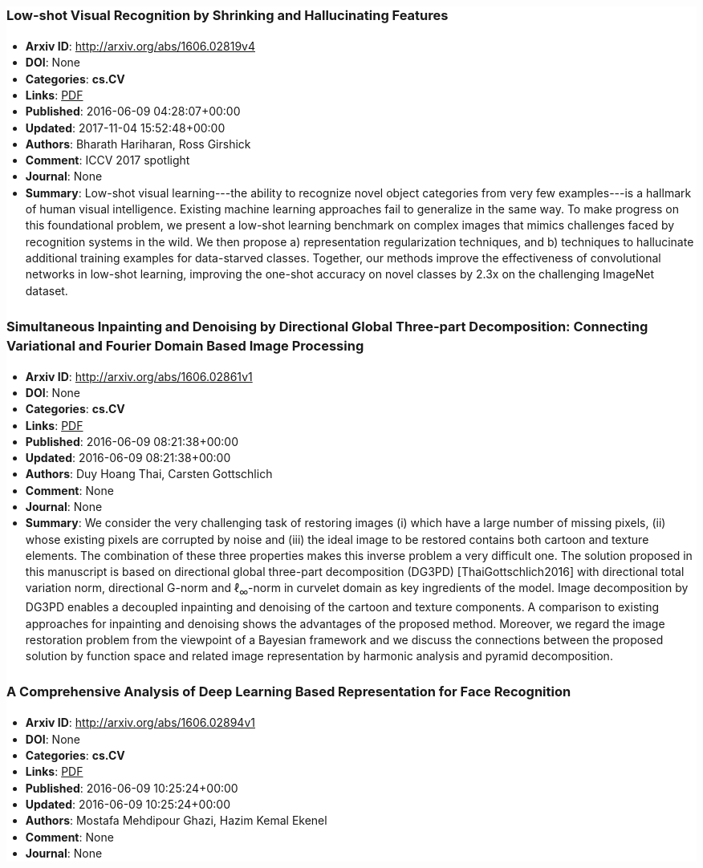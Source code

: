 

### Low-shot Visual Recognition by Shrinking and Hallucinating Features
- **Arxiv ID**: http://arxiv.org/abs/1606.02819v4
- **DOI**: None
- **Categories**: **cs.CV**
- **Links**: [PDF](http://arxiv.org/pdf/1606.02819v4)
- **Published**: 2016-06-09 04:28:07+00:00
- **Updated**: 2017-11-04 15:52:48+00:00
- **Authors**: Bharath Hariharan, Ross Girshick
- **Comment**: ICCV 2017 spotlight
- **Journal**: None
- **Summary**: Low-shot visual learning---the ability to recognize novel object categories from very few examples---is a hallmark of human visual intelligence. Existing machine learning approaches fail to generalize in the same way. To make progress on this foundational problem, we present a low-shot learning benchmark on complex images that mimics challenges faced by recognition systems in the wild. We then propose a) representation regularization techniques, and b) techniques to hallucinate additional training examples for data-starved classes. Together, our methods improve the effectiveness of convolutional networks in low-shot learning, improving the one-shot accuracy on novel classes by 2.3x on the challenging ImageNet dataset.



### Simultaneous Inpainting and Denoising by Directional Global Three-part Decomposition: Connecting Variational and Fourier Domain Based Image Processing
- **Arxiv ID**: http://arxiv.org/abs/1606.02861v1
- **DOI**: None
- **Categories**: **cs.CV**
- **Links**: [PDF](http://arxiv.org/pdf/1606.02861v1)
- **Published**: 2016-06-09 08:21:38+00:00
- **Updated**: 2016-06-09 08:21:38+00:00
- **Authors**: Duy Hoang Thai, Carsten Gottschlich
- **Comment**: None
- **Journal**: None
- **Summary**: We consider the very challenging task of restoring images (i) which have a large number of missing pixels, (ii) whose existing pixels are corrupted by noise and (iii) the ideal image to be restored contains both cartoon and texture elements. The combination of these three properties makes this inverse problem a very difficult one. The solution proposed in this manuscript is based on directional global three-part decomposition (DG3PD) [ThaiGottschlich2016] with directional total variation norm, directional G-norm and $\ell_\infty$-norm in curvelet domain as key ingredients of the model. Image decomposition by DG3PD enables a decoupled inpainting and denoising of the cartoon and texture components. A comparison to existing approaches for inpainting and denoising shows the advantages of the proposed method. Moreover, we regard the image restoration problem from the viewpoint of a Bayesian framework and we discuss the connections between the proposed solution by function space and related image representation by harmonic analysis and pyramid decomposition.



### A Comprehensive Analysis of Deep Learning Based Representation for Face Recognition
- **Arxiv ID**: http://arxiv.org/abs/1606.02894v1
- **DOI**: None
- **Categories**: **cs.CV**
- **Links**: [PDF](http://arxiv.org/pdf/1606.02894v1)
- **Published**: 2016-06-09 10:25:24+00:00
- **Updated**: 2016-06-09 10:25:24+00:00
- **Authors**: Mostafa Mehdipour Ghazi, Hazim Kemal Ekenel
- **Comment**: None
- **Journal**: None